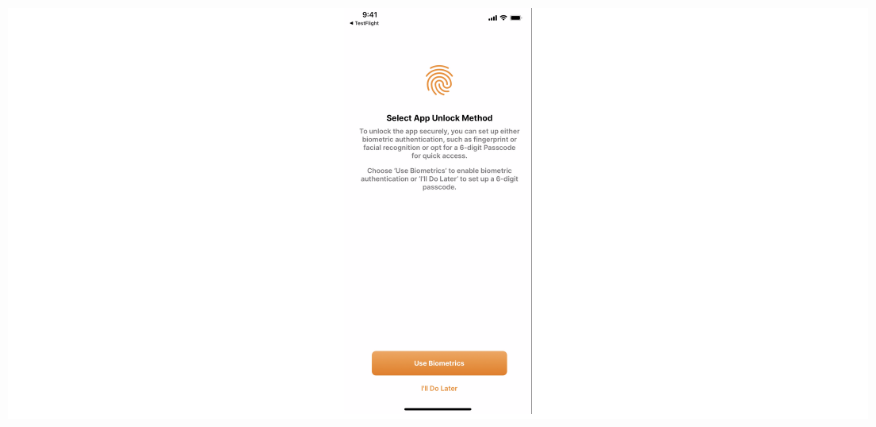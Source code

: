 </div>

<div align="center">

<figure><img src="../../../.gitbook/assets/First Launch of the App_Step7.png" alt="" width="188"><figcaption></figcaption></figure>
